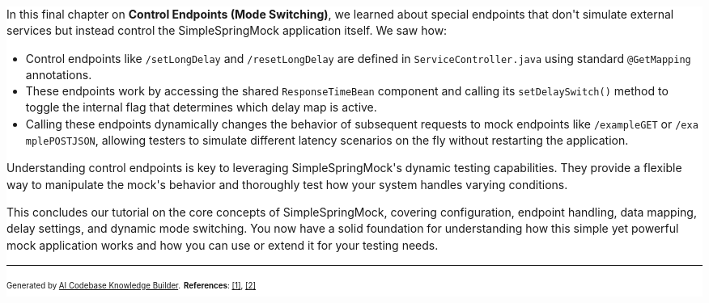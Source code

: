 In this final chapter on **Control Endpoints (Mode Switching)**, we learned about special endpoints that don't simulate external services but instead control the SimpleSpringMock application itself. We saw how:

*   Control endpoints like `/setLongDelay` and `/resetLongDelay` are defined in `ServiceController.java` using standard `@GetMapping` annotations.
*   These endpoints work by accessing the shared `ResponseTimeBean` component and calling its `setDelaySwitch()` method to toggle the internal flag that determines which delay map is active.
*   Calling these endpoints dynamically changes the behavior of subsequent requests to mock endpoints like `/exampleGET` or `/examplePOSTJSON`, allowing testers to simulate different latency scenarios on the fly without restarting the application.

Understanding control endpoints is key to leveraging SimpleSpringMock's dynamic testing capabilities. They provide a flexible way to manipulate the mock's behavior and thoroughly test how your system handles varying conditions.

This concludes our tutorial on the core concepts of SimpleSpringMock, covering configuration, endpoint handling, data mapping, delay settings, and dynamic mode switching. You now have a solid foundation for understanding how this simple yet powerful mock application works and how you can use or extend it for your testing needs.

---

<sub><sup>Generated by [AI Codebase Knowledge Builder](https://github.com/The-Pocket/Tutorial-Codebase-Knowledge).</sup></sub> <sub><sup>**References**: [[1]](https://github.com/avgystin/SimpleSpringMock/blob/cb86c215e512468a88653773b777a4eef60b6cf4/src/main/java/SimpleSpringMock/controllers/ServiceController.java), [[2]](https://github.com/avgystin/SimpleSpringMock/blob/cb86c215e512468a88653773b777a4eef60b6cf4/src/main/java/SimpleSpringMock/features/ResponseTimeBean.java)</sup></sub>
